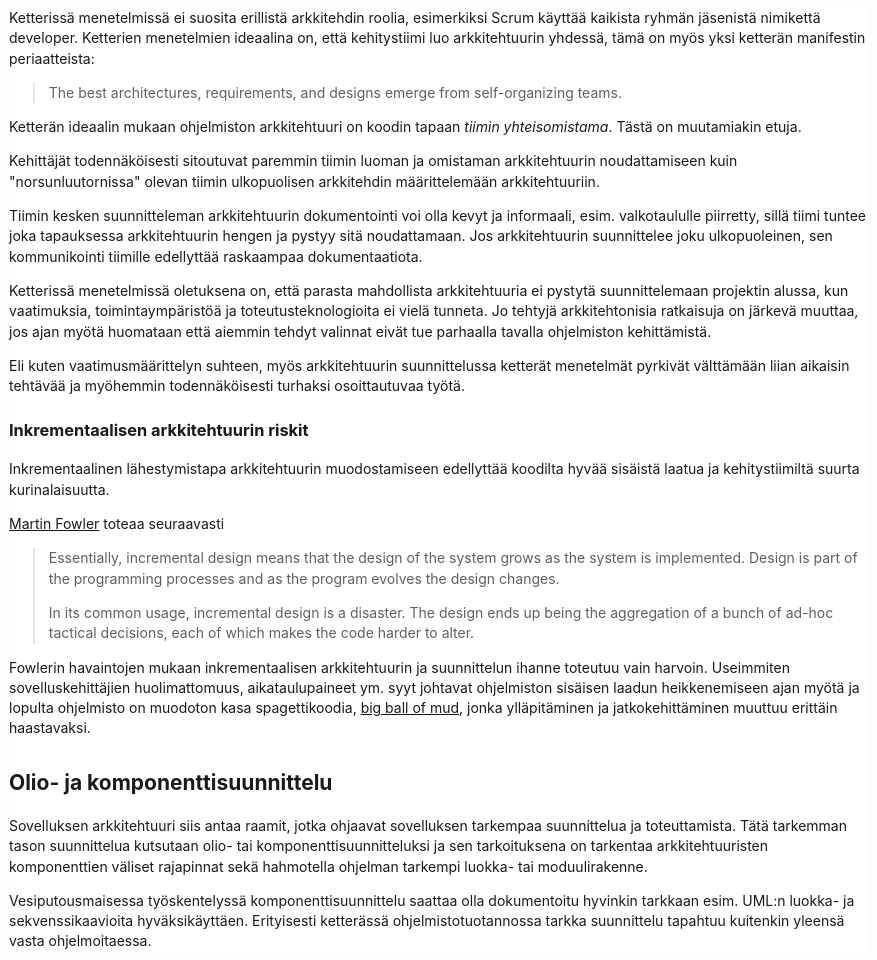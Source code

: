 Ketterissä menetelmissä ei suosita erillistä arkkitehdin roolia, esimerkiksi Scrum käyttää kaikista ryhmän jäsenistä nimikettä developer. Ketterien menetelmien ideaalina on, että kehitystiimi luo arkkitehtuurin yhdessä, tämä on myös yksi ketterän manifestin periaatteista:

> The best architectures, requirements, and designs emerge from self-organizing teams.

Ketterän ideaalin mukaan ohjelmiston arkkitehtuuri on koodin tapaan _tiimin yhteisomistama_. Tästä on muutamiakin etuja.

Kehittäjät todennäköisesti sitoutuvat paremmin tiimin luoman ja omistaman arkkitehtuurin noudattamiseen kuin "norsunluutornissa" olevan tiimin ulkopuolisen arkkitehdin määrittelemään arkkitehtuuriin.

Tiimin kesken suunnitteleman arkkitehtuurin dokumentointi voi olla kevyt ja informaali, esim. valkotaululle piirretty, sillä tiimi tuntee joka tapauksessa arkkitehtuurin hengen ja pystyy sitä noudattamaan. Jos arkkitehtuurin suunnittelee joku ulkopuoleinen, sen kommunikointi tiimille edellyttää raskaampaa dokumentaatiota.

Ketterissä menetelmissä oletuksena on, että parasta mahdollista arkkitehtuuria ei pystytä suunnittelemaan projektin alussa, kun vaatimuksia, toimintaympäristöä ja toteutusteknologioita ei vielä tunneta. Jo tehtyjä arkkitehtonisia ratkaisuja on järkevä muuttaa, jos ajan myötä huomataan että aiemmin tehdyt valinnat eivät tue parhaalla tavalla ohjelmiston kehittämistä.

Eli kuten vaatimusmäärittelyn suhteen, myös arkkitehtuurin suunnittelussa ketterät menetelmät pyrkivät välttämään liian aikaisin tehtävää ja myöhemmin todennäköisesti turhaksi osoittautuvaa työtä.

### Inkrementaalisen arkkitehtuurin riskit

Inkrementaalinen lähestymistapa arkkitehtuurin muodostamiseen edellyttää koodilta hyvää sisäistä laatua ja kehitystiimiltä suurta kurinalaisuutta.

[Martin Fowler](http://martinfowler.com/articles/designDead.html) toteaa seuraavasti

> Essentially, incremental design means that the design of the system grows as the system is implemented. Design is part of the programming processes and as the program evolves the design changes.
>
> In its common usage, incremental design is a disaster. The design ends up being the aggregation of a bunch of ad-hoc tactical decisions, each of which makes the code harder to alter.

Fowlerin havaintojen mukaan inkrementaalisen arkkitehtuurin ja suunnittelun ihanne toteutuu vain harvoin. Useimmiten sovelluskehittäjien huolimattomuus, aikataulupaineet ym. syyt johtavat ohjelmiston sisäisen laadun heikkenemiseen ajan myötä ja lopulta ohjelmisto on muodoton kasa spagettikoodia, [big ball of mud](http://www.laputan.org/mud/), jonka ylläpitäminen ja jatkokehittäminen muuttuu erittäin haastavaksi.

## Olio- ja komponenttisuunnittelu

Sovelluksen arkkitehtuuri siis antaa raamit, jotka ohjaavat sovelluksen tarkempaa suunnittelua ja toteuttamista. Tätä tarkemman tason suunnittelua kutsutaan olio- tai komponenttisuunnitteluksi ja sen tarkoituksena on tarkentaa arkkitehtuuristen komponenttien väliset rajapinnat sekä hahmotella ohjelman tarkempi luokka- tai moduulirakenne.

Vesiputousmaisessa työskentelyssä komponenttisuunnittelu saattaa olla dokumentoitu hyvinkin tarkkaan esim. UML:n luokka- ja sekvenssikaavioita hyväksikäyttäen. Erityisesti ketterässä ohjelmistotuotannossa tarkka suunnittelu tapahtuu kuitenkin yleensä vasta ohjelmoitaessa.
